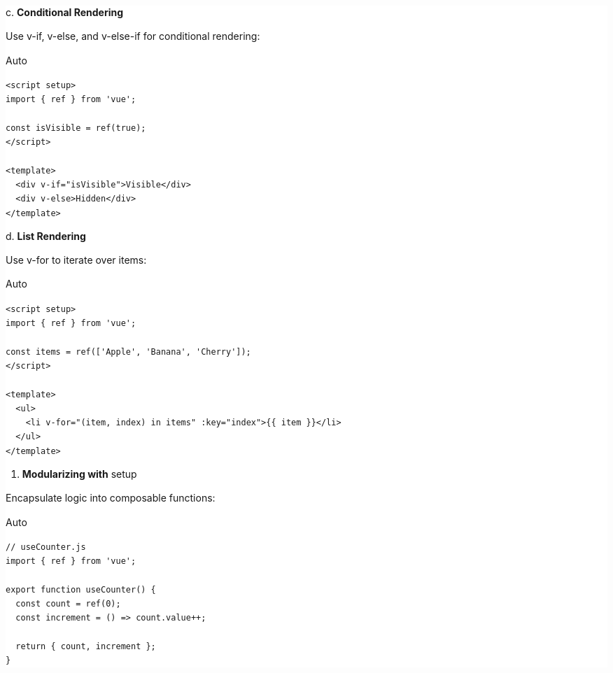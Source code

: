 c. **Conditional Rendering**

Use v-if, v-else, and v-else-if for conditional rendering:

Auto

```
<script setup>
import { ref } from 'vue';

const isVisible = ref(true);
</script>

<template>
  <div v-if="isVisible">Visible</div>
  <div v-else>Hidden</div>
</template>

```

d. **List Rendering**

Use v-for to iterate over items:

Auto

```
<script setup>
import { ref } from 'vue';

const items = ref(['Apple', 'Banana', 'Cherry']);
</script>

<template>
  <ul>
    <li v-for="(item, index) in items" :key="index">{{ item }}</li>
  </ul>
</template>

```

1. **Modularizing with** setup

Encapsulate logic into composable functions:

Auto

```
// useCounter.js
import { ref } from 'vue';

export function useCounter() {
  const count = ref(0);
  const increment = () => count.value++;

  return { count, increment };
}

```
